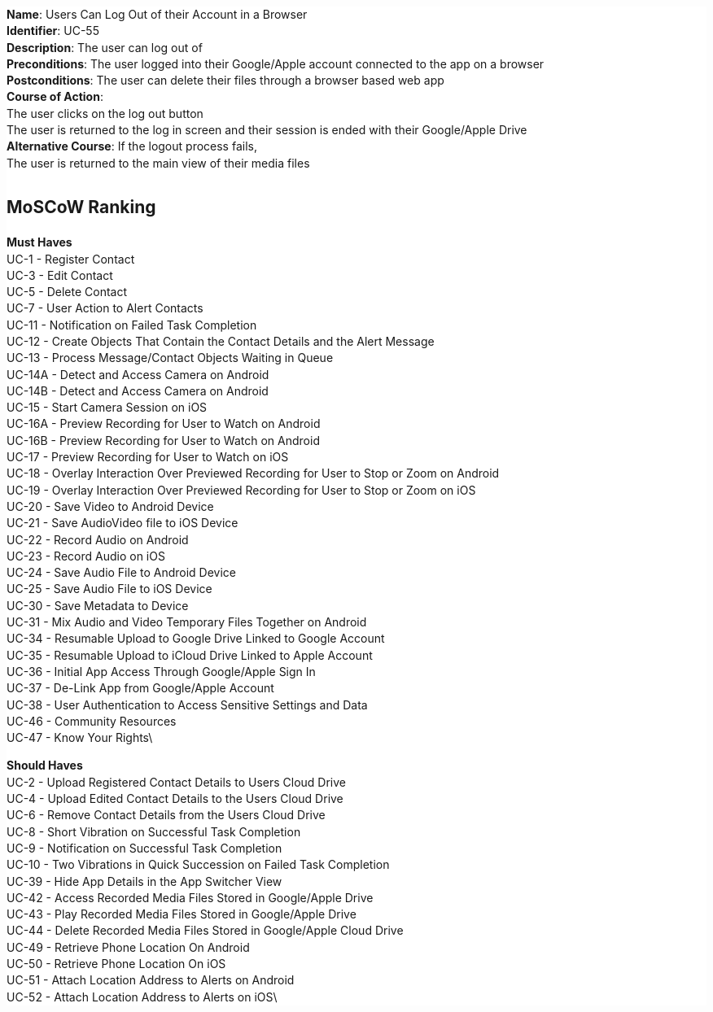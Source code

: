 **Name**: Users Can Log Out of their Account in a Browser\
**Identifier**: UC-55 \
**Description**: The user can log out of  \
**Preconditions**: The user logged into their Google/Apple account connected to the app on a browser \
**Postconditions**: The user can delete their files through a browser based web app\
**Course of Action**: \
The user clicks on the log out button \
The user is returned to the log in screen and their session is ended with their Google/Apple Drive \
**Alternative Course**: If the logout process fails, \
The user is returned to the main view of their media files

## MoSCoW Ranking

**Must Haves**\
UC-1 - Register Contact\
UC-3 - Edit Contact\
UC-5 - Delete Contact\
UC-7 - User Action to Alert Contacts\
UC-11 - Notification on Failed Task Completion\
UC-12 - Create Objects That Contain the Contact Details and the Alert Message\
UC-13 - Process Message/Contact Objects Waiting in Queue\
UC-14A - Detect and Access Camera on Android\
UC-14B - Detect and Access Camera on Android\
UC-15 - Start Camera Session on iOS\
UC-16A - Preview Recording for User to Watch on Android\
UC-16B - Preview Recording for User to Watch on Android\
UC-17 - Preview Recording for User to Watch on iOS\
UC-18 - Overlay Interaction Over Previewed Recording for User to Stop or Zoom on Android\
UC-19 - Overlay Interaction Over Previewed Recording for User to Stop or Zoom on iOS\
UC-20 - Save Video to Android Device\
UC-21 - Save AudioVideo file to iOS Device\
UC-22 - Record Audio on Android\
UC-23 - Record Audio on iOS\
UC-24 - Save Audio File to Android Device\
UC-25 - Save Audio File to iOS Device\
UC-30 - Save Metadata to Device\
UC-31 - Mix Audio and Video Temporary Files Together on Android\
UC-34 - Resumable Upload to Google Drive Linked to Google Account\
UC-35 - Resumable Upload to iCloud Drive Linked to Apple Account\
UC-36 - Initial App Access Through Google/Apple Sign In\
UC-37 - De-Link App from Google/Apple Account\
UC-38 - User Authentication to Access Sensitive Settings and Data\
UC-46 - Community Resources\
UC-47 - Know Your Rights\

**Should Haves**\
UC-2 - Upload Registered Contact Details to Users Cloud Drive\
UC-4 - Upload Edited Contact Details to the Users Cloud Drive\
UC-6 - Remove Contact Details from the Users Cloud Drive\
UC-8 - Short Vibration on Successful Task Completion\
UC-9 - Notification on Successful Task Completion\
UC-10 - Two Vibrations in Quick Succession on Failed Task Completion\
UC-39 - Hide App Details in the App Switcher View\
UC-42 - Access Recorded Media Files Stored in Google/Apple Drive\
UC-43 - Play Recorded Media Files Stored in Google/Apple Drive\
UC-44 - Delete Recorded Media Files Stored in Google/Apple Cloud Drive\
UC-49 - Retrieve Phone Location On Android\
UC-50 - Retrieve Phone Location On iOS\
UC-51 - Attach Location Address to Alerts on Android\
UC-52 - Attach Location Address to Alerts on iOS\
